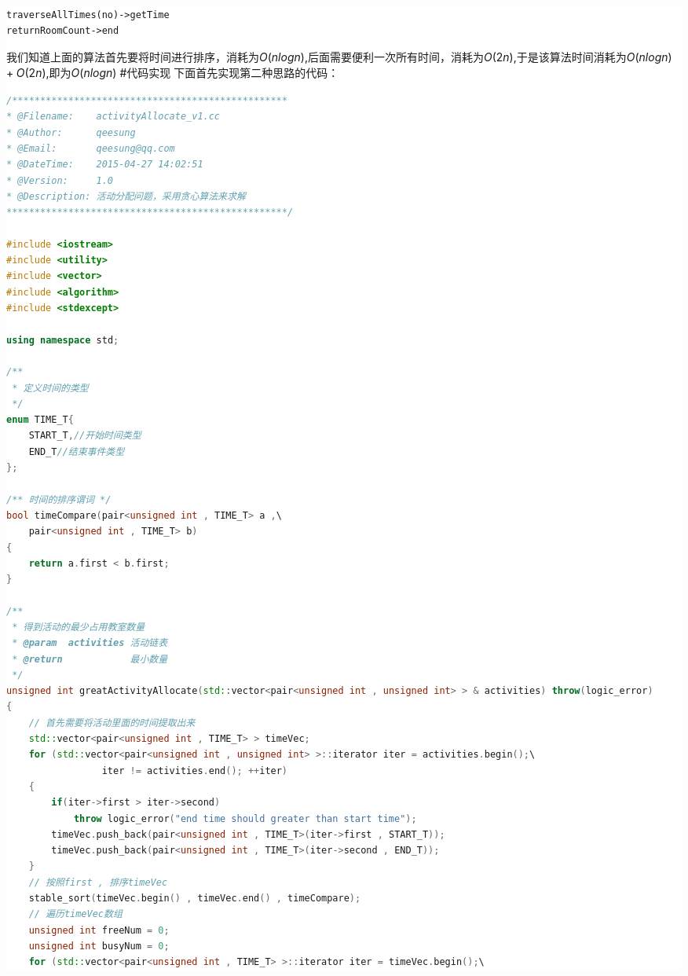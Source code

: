 ``` flow
traverseAllTimes(no)->getTime
returnRoomCount->end
```
我们知道上面的算法首先要将时间进行排序，消耗为$O(nlogn)$,后面需要便利一次所有时间，消耗为$O(2n)$,于是该算法时间消耗为$O(nlogn)+O(2n)$,即为$O(nlogn)$
#代码实现
下面首先实现第二种思路的代码：
```cpp
/*************************************************
* @Filename:    activityAllocate_v1.cc
* @Author:      qeesung
* @Email:       qeesung@qq.com
* @DateTime:    2015-04-27 14:02:51
* @Version:     1.0
* @Description: 活动分配问题，采用贪心算法来求解
**************************************************/

#include <iostream>
#include <utility>
#include <vector>
#include <algorithm>
#include <stdexcept>

using namespace std;

/**
 * 定义时间的类型
 */
enum TIME_T{
    START_T,//开始时间类型
    END_T//结束事件类型
};

/** 时间的排序谓词 */
bool timeCompare(pair<unsigned int , TIME_T> a ,\
    pair<unsigned int , TIME_T> b)
{
    return a.first < b.first;
}

/**
 * 得到活动的最少占用教室数量
 * @param  activities 活动链表
 * @return            最小数量
 */
unsigned int greatActivityAllocate(std::vector<pair<unsigned int , unsigned int> > & activities) throw(logic_error)
{
    // 首先需要将活动里面的时间提取出来
    std::vector<pair<unsigned int , TIME_T> > timeVec;
    for (std::vector<pair<unsigned int , unsigned int> >::iterator iter = activities.begin();\
                 iter != activities.end(); ++iter)
    {
        if(iter->first > iter->second)
            throw logic_error("end time should greater than start time");
        timeVec.push_back(pair<unsigned int , TIME_T>(iter->first , START_T));
        timeVec.push_back(pair<unsigned int , TIME_T>(iter->second , END_T));
    }
    // 按照first , 排序timeVec
    stable_sort(timeVec.begin() , timeVec.end() , timeCompare);
    // 遍历timeVec数组
    unsigned int freeNum = 0;
    unsigned int busyNum = 0;
    for (std::vector<pair<unsigned int , TIME_T> >::iterator iter = timeVec.begin();\
```